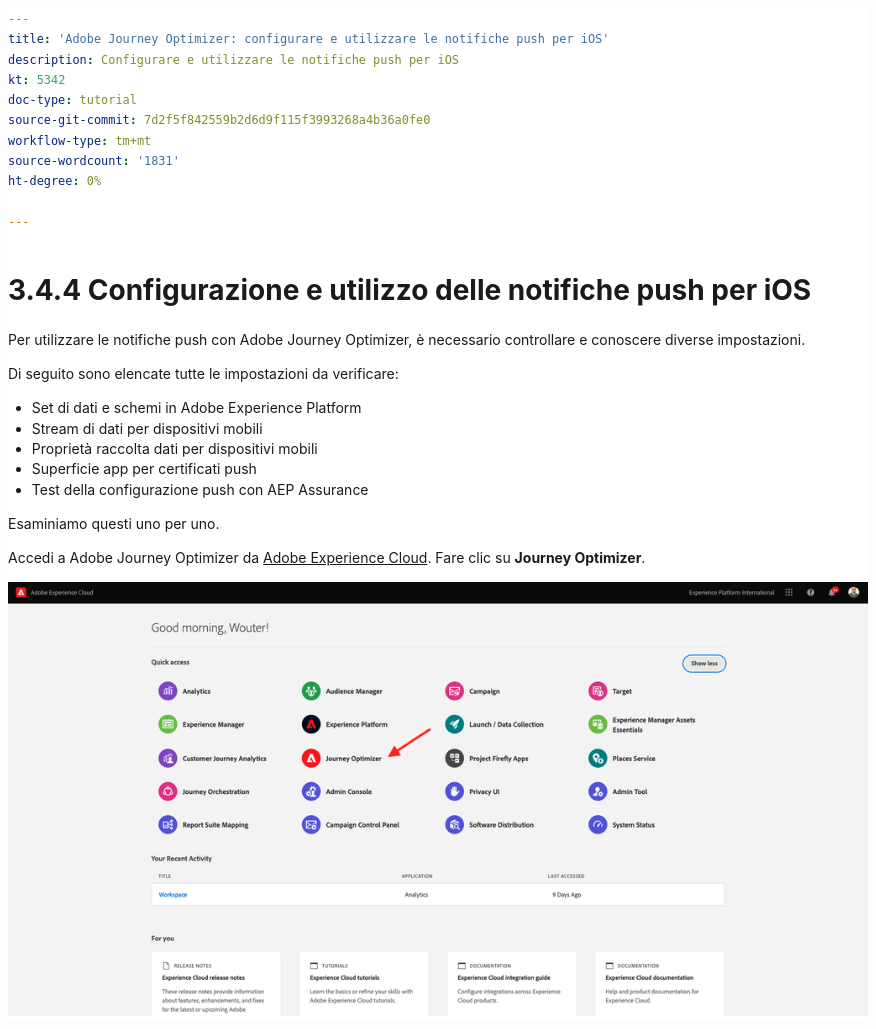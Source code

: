 ```yaml
---
title: 'Adobe Journey Optimizer: configurare e utilizzare le notifiche push per iOS'
description: Configurare e utilizzare le notifiche push per iOS
kt: 5342
doc-type: tutorial
source-git-commit: 7d2f5f842559b2d6d9f115f3993268a4b36a0fe0
workflow-type: tm+mt
source-wordcount: '1831'
ht-degree: 0%

---
```


# 3.4.4 Configurazione e utilizzo delle notifiche push per iOS

Per utilizzare le notifiche push con Adobe Journey Optimizer, è necessario controllare e conoscere diverse impostazioni.

Di seguito sono elencate tutte le impostazioni da verificare:

- Set di dati e schemi in Adobe Experience Platform
- Stream di dati per dispositivi mobili
- Proprietà raccolta dati per dispositivi mobili
- Superficie app per certificati push
- Test della configurazione push con AEP Assurance

Esaminiamo questi uno per uno.

Accedi a Adobe Journey Optimizer da [Adobe Experience Cloud](https://experience.adobe.com). Fare clic su **Journey Optimizer**.

![ACOP](./../../../modules/ajo-b2c/module3.2/images/acophome.png)
